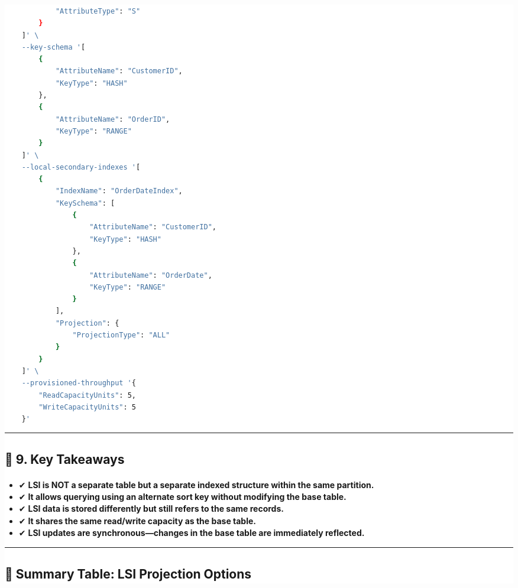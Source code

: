 ```sh
            "AttributeType": "S"
        }
    ]' \
    --key-schema '[
        {
            "AttributeName": "CustomerID",
            "KeyType": "HASH"
        },
        {
            "AttributeName": "OrderID",
            "KeyType": "RANGE"
        }
    ]' \
    --local-secondary-indexes '[
        {
            "IndexName": "OrderDateIndex",
            "KeySchema": [
                {
                    "AttributeName": "CustomerID",
                    "KeyType": "HASH"
                },
                {
                    "AttributeName": "OrderDate",
                    "KeyType": "RANGE"
                }
            ],
            "Projection": {
                "ProjectionType": "ALL"
            }
        }
    ]' \
    --provisioned-throughput '{
        "ReadCapacityUnits": 5,
        "WriteCapacityUnits": 5
    }'
```

---

## 🎯 **9. Key Takeaways**

- ✔ **LSI is NOT a separate table but a separate indexed structure within the same partition.**
- ✔ **It allows querying using an alternate sort key without modifying the base table.**
- ✔ **LSI data is stored differently but still refers to the same records.**
- ✔ **It shares the same read/write capacity as the base table.**
- ✔ **LSI updates are synchronous—changes in the base table are immediately reflected.**

---

## 🧠 Summary Table: LSI Projection Options
